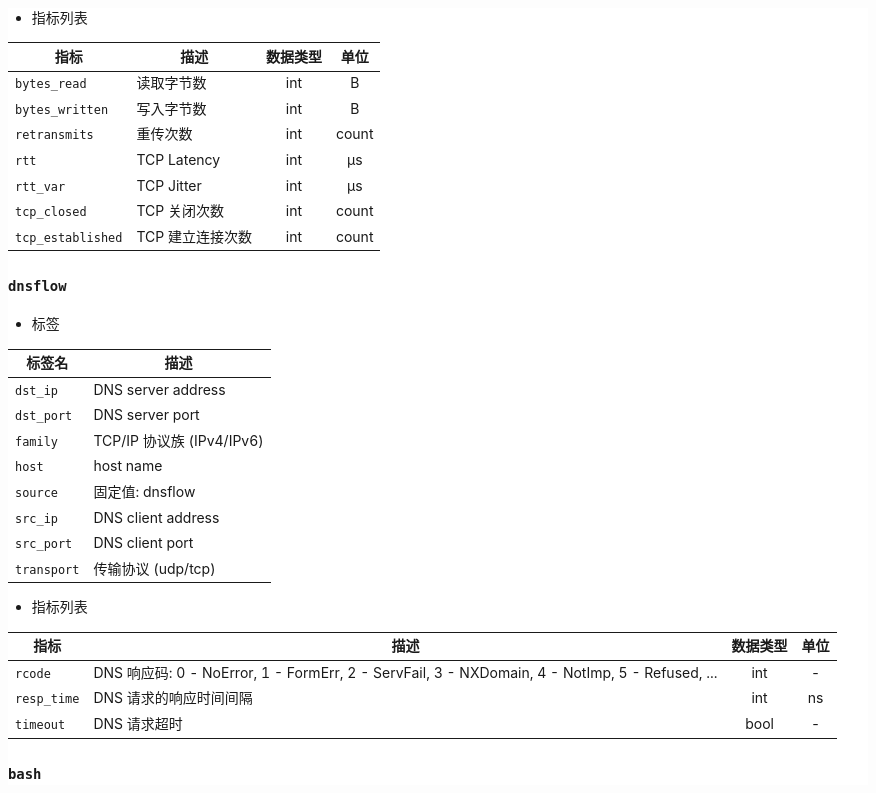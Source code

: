 - 指标列表


| 指标 | 描述| 数据类型 | 单位   |
| ---- |---- | :---:    | :----: |
|`bytes_read`|读取字节数|int|B|
|`bytes_written`|写入字节数|int|B|
|`retransmits`|重传次数|int|count|
|`rtt`|TCP Latency|int|μs|
|`rtt_var`|TCP Jitter|int|μs|
|`tcp_closed`|TCP 关闭次数|int|count|
|`tcp_established`|TCP 建立连接次数|int|count|



### `dnsflow`

-  标签


| 标签名 | 描述    |
|  ----  | --------|
|`dst_ip`|DNS server address|
|`dst_port`|DNS server port|
|`family`|TCP/IP 协议族 (IPv4/IPv6)|
|`host`|host name|
|`source`|固定值: dnsflow|
|`src_ip`|DNS client address|
|`src_port`|DNS client port|
|`transport`|传输协议 (udp/tcp)|

- 指标列表


| 指标 | 描述| 数据类型 | 单位   |
| ---- |---- | :---:    | :----: |
|`rcode`|DNS 响应码: 0 - NoError, 1 - FormErr, 2 - ServFail, 3 - NXDomain, 4 - NotImp, 5 - Refused, ...|int|-|
|`resp_time`|DNS 请求的响应时间间隔|int|ns|
|`timeout`|DNS 请求超时|bool|-|



### `bash`
